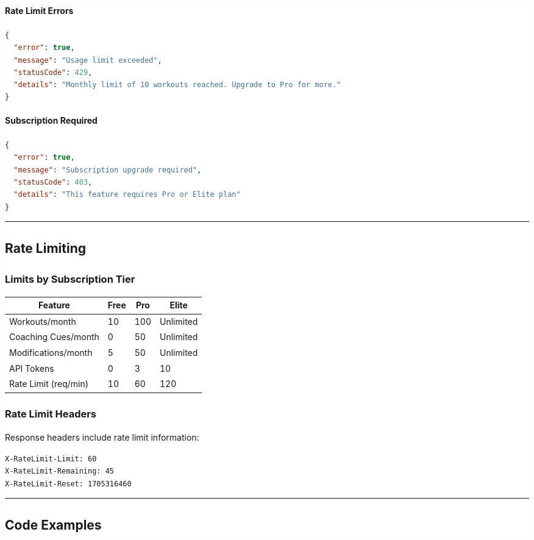 ```json
```

#### Rate Limit Errors
```json
{
  "error": true,
  "message": "Usage limit exceeded",
  "statusCode": 429,
  "details": "Monthly limit of 10 workouts reached. Upgrade to Pro for more."
}
```

#### Subscription Required
```json
{
  "error": true,
  "message": "Subscription upgrade required",
  "statusCode": 403,
  "details": "This feature requires Pro or Elite plan"
}
```

---

## Rate Limiting

### Limits by Subscription Tier

| Feature | Free | Pro | Elite |
|---------|------|-----|-------|
| Workouts/month | 10 | 100 | Unlimited |
| Coaching Cues/month | 0 | 50 | Unlimited |
| Modifications/month | 5 | 50 | Unlimited |
| API Tokens | 0 | 3 | 10 |
| Rate Limit (req/min) | 10 | 60 | 120 |

### Rate Limit Headers
Response headers include rate limit information:
```
X-RateLimit-Limit: 60
X-RateLimit-Remaining: 45
X-RateLimit-Reset: 1705316460
```

---

## Code Examples
